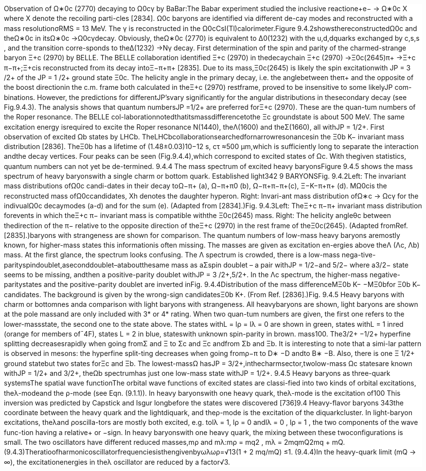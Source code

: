 Observation of Ω∗0c (2770) decaying to Ω0cγ by BaBar:The Babar experiment studied the inclusive reactione+e− → Ω∗0c X where X denote the recoiling parti-cles [2834]. Ω0c baryons are identified via different de-cay modes and reconstructed with a mass resolutionσRMS = 13 MeV. The γ is reconstructed in the Ω0cCsI(Tl)calorimeter.Figure 9.4.2showsthereconstructedΩ0c and theΩ∗0c in itsΩ∗0c →Ω0cγdecay. Obviously, theΩ∗0c (2770) is equivalent to ∆0(1232) with the u,d,dquarks exchanged by c,s,s , and the transition corre-sponds to the∆(1232) →Nγ decay.
First determination of the spin and parity of the charmed-strange baryon Ξ+c (2970) by BELLE.
The BELLE collaboration identified Ξ+c (2970) in thedecaychain Ξ+c (2970) →Ξ0c(2645)π+ →Ξ+c π−π+;Ξ+cis reconstructed from its decay intoΞ−π+π+ [2835].
Due to its mass,Ξ0c(2645) is likely the spin excitationwith JP = 3 /2+ of the JP = 1 /2+ ground state Ξ0c.
The helicity angle in the primary decay, i.e. the anglebetween theπ+ and the opposite of the boost directionin the c.m. frame both calculated in theΞ+c (2970) restframe, proved to be insensitive to some likelyJP com-binations. However, the predictions for differentJP’svary significantly for the angular distributions in thesecondary decay (see Fig.9.4.3).
The analysis shows that quantum numbersJP =1/2+ are preferred forΞ+c (2970). These are the quan-tum numbers of the Roper resonance. The BELLE col-laborationnotedthatitsmassdifferencetothe Ξc groundstate is about 500 MeV. The same excitation energy isrequired to excite the Roper resonance N(1440), theΛ(1600) and theΣ(1660), all withJP = 1/2+.
First observation of excited Ωb states by LHCb.
TheLHCbcollaborationsearchedfornarrowresonancesin the Ξ0b K− invariant mass distribution [2836]. TheΞ0b has a lifetime of (1.48±0.03)10−12 s, cτ ≈500 µm,which is sufficiently long to separate the interaction andthe decay vertices. Four peaks can be seen (Fig.9.4.4),which correspond to excited states of Ωc. With thegiven statistics, quantum numbers can not yet be de-termined.
9.4.4 The mass spectrum of excited heavy baryonsFigure 9.4.5 shows the mass spectrum of heavy baryonswith a single charm or bottom quark. Established light342 9 BARYONSFig. 9.4.2Left: The invariant mass distributions ofΩ0c candi-dates in their decay toΩ−π+ (a), Ω−π+π0 (b), Ω−π+π−π+(c), Ξ−K−π+π+ (d). MΩ0cis the reconstructed mass ofΩ0ccandidates, Xh denotes the daughter hyperon. Right: Invari-ant mass distribution ofΩ∗c → Ωcγ for the indivualΩ0c decaymodes (a-d) and for the sum (e). (Adapted from [2834].)Fig. 9.4.3Left: TheΞ+c π−π+ invariant mass distribution forevents in which theΞ+c π− invariant mass is compatible withthe Ξ0c(2645) mass. Right: The helicity angleθc between thedirection of the π− relative to the opposite direction of theΞ+c (2970) in the rest frame of theΞ0c(2645). (Adapted fromRef. [2835].)baryons with strangeness are shown for comparison.
The quantum numbers of low-mass heavy baryons aremostly known, for higher-mass states this informationis often missing. The masses are given as excitation en-ergies above theΛ (Λc, Λb) mass.
At the first glance, the spectrum looks confusing.
The Λ spectrum is crowded, there is a low-mass nega-tive-parityspindoublet,aseconddoublet–ataboutthesame mass as aΣspin doublet – a pair withJP = 1/2−and 5/2− where a3/2− state seems to be missing, andthen a positive-parity doublet withJP = 3 /2+,5/2+.
In the Λc spectrum, the higher-mass negative-paritystates and the positive-parity doublet are inverted inFig. 9.4.4Distribution of the mass differenceMΞ0b K− −MΞ0bfor Ξ0b K− candidates. The background is given by the wrong-sign candidatesΞ0b K+. (From Ref. [2836].)Fig. 9.4.5 Heavy baryons with charm or bottomnes anda comparison with light baryons with strangeness. All heavybaryons are shown, light baryons are shown at the pole massand are only included with 3\* or 4\* rating. When two quan-tum numbers are given, the first one refers to the lower-massstate, the second one to the state above. The states withL = lρ = lλ = 0 are shown in green, states withL = 1 inred (orange for members of¯4F), states L = 2 in blue, stateswith unknown spin-parity in brown.
mass100. The3/2+ −1/2+ hyperfine splitting decreasesrapidly when going fromΣ and Ξ to Σc and Ξc andfrom Σb and Ξb. It is interesting to note that a simi-lar pattern is observed in mesons: the hyperfine split-ting decreases when going fromρ−π to D∗ −D andto B∗ −B. Also, there is one Ξ 1/2+ ground statebut two states forΞc and Ξb. The lowest-massΩ hasJP = 3/2+,inthecharmsector,twolow-mass Ωc statesare known withJP = 1/2+ and 3/2+, theΩb spectrumhas just one low-mass state withJP = 1/2+.
9.4.5 Heavy baryons as three-quark systemsThe spatial wave functionThe orbital wave functions of excited states are classi-fied into two kinds of orbital excitations, theλ-modeand the ρ-mode (see Eqn. (9.1.1)). In heavy baryonswith one heavy quark, theλ-mode is the excitation of100 This inversion was predicted by Capstick and Isgur longbefore the states were discovered [736]9.4 Heavy-flavor baryons 343the coordinate between the heavy quark and the lightdiquark, and theρ-mode is the excitation of the diquarkcluster. In light-baryon excitations, theλand ρoscilla-tors are mostly both excited, e.g. tolλ = 1, lρ = 0 andlλ = 0 , lρ = 1 , the two components of the wave func-tion having a relative+ or −sign. In heavy baryonswith one heavy quark, the mixing between these twoconfigurations is small.
The two oscillators have different reduced masses,mρ and mλ:mρ = mq2 , mλ = 2mqmQ2mq + mQ. (9.4.3)Theratioofharmonicoscillatorfrequenciesisthengivenbyωλωρ=√13(1 + 2 mq/mQ) ≤1. (9.4.4)In the heavy-quark limit (mQ → ∞), the excitationenergies in theλ oscillator are reduced by a factor√3.